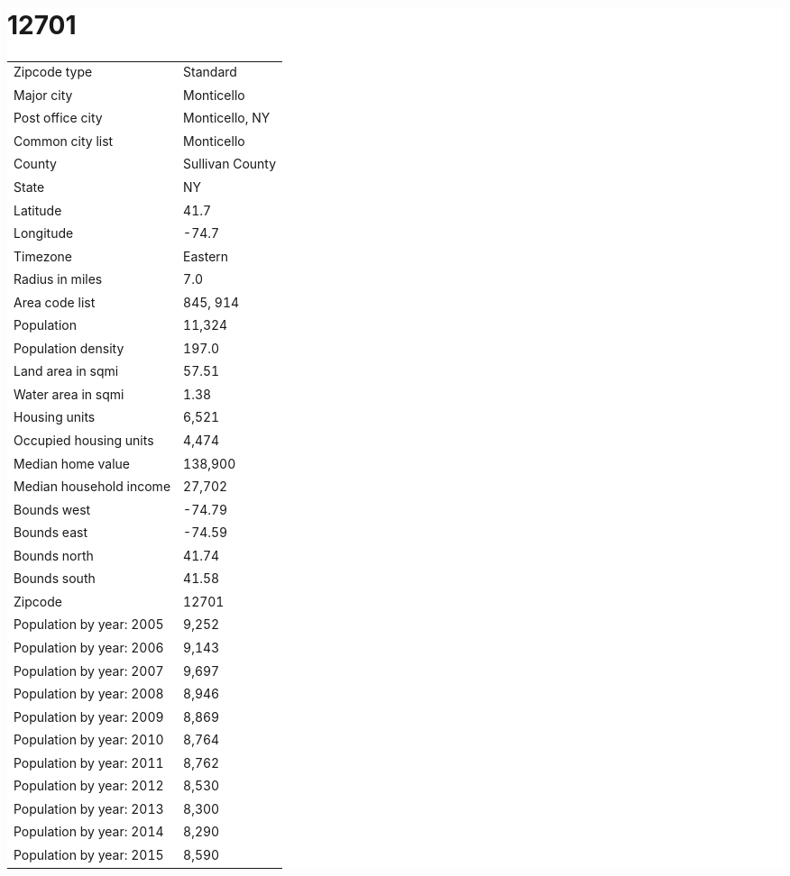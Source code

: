 12701
=====
|||
|--|--|
|Zipcode type|Standard|
|Major city|Monticello|
|Post office city|Monticello, NY|
|Common city list|Monticello|
|County|Sullivan County|
|State|NY|
|Latitude|41.7|
|Longitude|-74.7|
|Timezone|Eastern|
|Radius in miles|7.0|
|Area code list|845, 914|
|Population|11,324|
|Population density|197.0|
|Land area in sqmi|57.51|
|Water area in sqmi|1.38|
|Housing units|6,521|
|Occupied housing units|4,474|
|Median home value|138,900|
|Median household income|27,702|
|Bounds west|-74.79|
|Bounds east|-74.59|
|Bounds north|41.74|
|Bounds south|41.58|
|Zipcode|12701|
|Population by year: 2005|9,252|
|Population by year: 2006|9,143|
|Population by year: 2007|9,697|
|Population by year: 2008|8,946|
|Population by year: 2009|8,869|
|Population by year: 2010|8,764|
|Population by year: 2011|8,762|
|Population by year: 2012|8,530|
|Population by year: 2013|8,300|
|Population by year: 2014|8,290|
|Population by year: 2015|8,590|